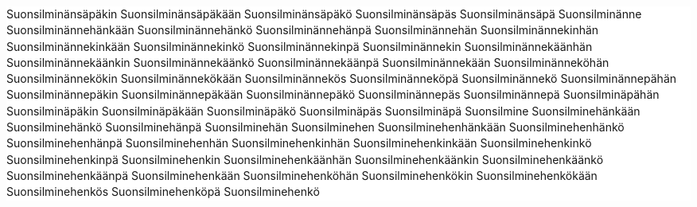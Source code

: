 Suonsilminänsäpäkin
Suonsilminänsäpäkään
Suonsilminänsäpäkö
Suonsilminänsäpäs
Suonsilminänsäpä
Suonsilminänne
Suonsilminännehänkään
Suonsilminännehänkö
Suonsilminännehänpä
Suonsilminännehän
Suonsilminännekinhän
Suonsilminännekinkään
Suonsilminännekinkö
Suonsilminännekinpä
Suonsilminännekin
Suonsilminännekäänhän
Suonsilminännekäänkin
Suonsilminännekäänkö
Suonsilminännekäänpä
Suonsilminännekään
Suonsilminänneköhän
Suonsilminännekökin
Suonsilminännekökään
Suonsilminännekös
Suonsilminänneköpä
Suonsilminännekö
Suonsilminännepähän
Suonsilminännepäkin
Suonsilminännepäkään
Suonsilminännepäkö
Suonsilminännepäs
Suonsilminännepä
Suonsilminäpähän
Suonsilminäpäkin
Suonsilminäpäkään
Suonsilminäpäkö
Suonsilminäpäs
Suonsilminäpä
Suonsilmine
Suonsilminehänkään
Suonsilminehänkö
Suonsilminehänpä
Suonsilminehän
Suonsilminehen
Suonsilminehenhänkään
Suonsilminehenhänkö
Suonsilminehenhänpä
Suonsilminehenhän
Suonsilminehenkinhän
Suonsilminehenkinkään
Suonsilminehenkinkö
Suonsilminehenkinpä
Suonsilminehenkin
Suonsilminehenkäänhän
Suonsilminehenkäänkin
Suonsilminehenkäänkö
Suonsilminehenkäänpä
Suonsilminehenkään
Suonsilminehenköhän
Suonsilminehenkökin
Suonsilminehenkökään
Suonsilminehenkös
Suonsilminehenköpä
Suonsilminehenkö